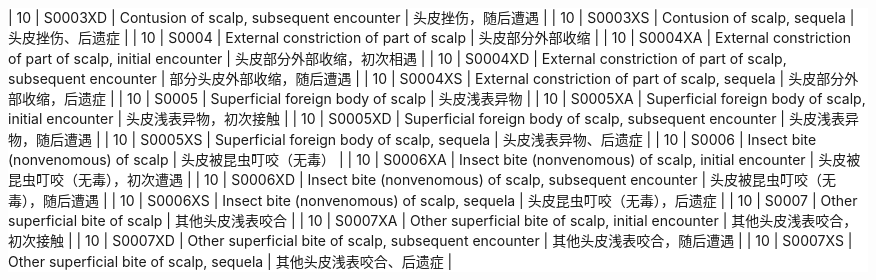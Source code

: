 | 10        | S0003XD   | Contusion of scalp, subsequent encounter                                                                                                                                                                                              | 头皮挫伤，随后遭遇                                                  |
| 10        | S0003XS   | Contusion of scalp, sequela                                                                                                                                                                                                           | 头皮挫伤、后遗症                                                   |
| 10        | S0004     | External constriction of part of scalp                                                                                                                                                                                                | 头皮部分外部收缩                                                   |
| 10        | S0004XA   | External constriction of part of scalp, initial encounter                                                                                                                                                                             | 头皮部分外部收缩，初次相遇                                              |
| 10        | S0004XD   | External constriction of part of scalp, subsequent encounter                                                                                                                                                                          | 部分头皮外部收缩，随后遭遇                                              |
| 10        | S0004XS   | External constriction of part of scalp, sequela                                                                                                                                                                                       | 头皮部分外部收缩，后遗症                                               |
| 10        | S0005     | Superficial foreign body of scalp                                                                                                                                                                                                     | 头皮浅表异物                                                     |
| 10        | S0005XA   | Superficial foreign body of scalp, initial encounter                                                                                                                                                                                  | 头皮浅表异物，初次接触                                                |
| 10        | S0005XD   | Superficial foreign body of scalp, subsequent encounter                                                                                                                                                                               | 头皮浅表异物，随后遭遇                                                |
| 10        | S0005XS   | Superficial foreign body of scalp, sequela                                                                                                                                                                                            | 头皮浅表异物、后遗症                                                 |
| 10        | S0006     | Insect bite \(nonvenomous\) of scalp                                                                                                                                                                                                  | 头皮被昆虫叮咬（无毒）                                                |
| 10        | S0006XA   | Insect bite \(nonvenomous\) of scalp, initial encounter                                                                                                                                                                               | 头皮被昆虫叮咬（无毒），初次遭遇                                           |
| 10        | S0006XD   | Insect bite \(nonvenomous\) of scalp, subsequent encounter                                                                                                                                                                            | 头皮被昆虫叮咬（无毒），随后遭遇                                           |
| 10        | S0006XS   | Insect bite \(nonvenomous\) of scalp, sequela                                                                                                                                                                                         | 头皮昆虫叮咬（无毒），后遗症                                             |
| 10        | S0007     | Other superficial bite of scalp                                                                                                                                                                                                       | 其他头皮浅表咬合                                                   |
| 10        | S0007XA   | Other superficial bite of scalp, initial encounter                                                                                                                                                                                    | 其他头皮浅表咬合，初次接触                                              |
| 10        | S0007XD   | Other superficial bite of scalp, subsequent encounter                                                                                                                                                                                 | 其他头皮浅表咬合，随后遭遇                                              |
| 10        | S0007XS   | Other superficial bite of scalp, sequela                                                                                                                                                                                              | 其他头皮浅表咬合、后遗症                                               |